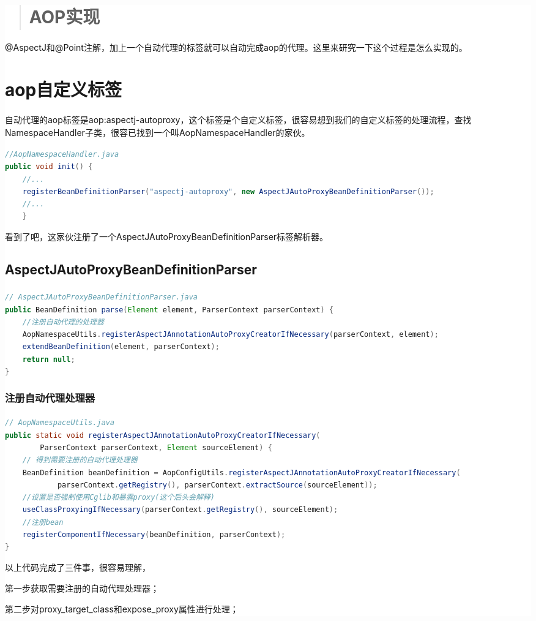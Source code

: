 > # AOP实现

@AspectJ和@Point注解，加上一个自动代理的标签就可以自动完成aop的代理。这里来研究一下这个过程是怎么实现的。

# aop自定义标签

自动代理的aop标签是aop:aspectj-autoproxy，这个标签是个自定义标签，很容易想到我们的自定义标签的处理流程，查找NamespaceHandler子类，很容已找到一个叫AopNamespaceHandler的家伙。

```java
//AopNamespaceHandler.java
public void init() {
	//...
	registerBeanDefinitionParser("aspectj-autoproxy", new AspectJAutoProxyBeanDefinitionParser());
	//...
	}
```

看到了吧，这家伙注册了一个AspectJAutoProxyBeanDefinitionParser标签解析器。

## AspectJAutoProxyBeanDefinitionParser

```java
// AspectJAutoProxyBeanDefinitionParser.java
public BeanDefinition parse(Element element, ParserContext parserContext) {
    //注册自动代理的处理器
	AopNamespaceUtils.registerAspectJAnnotationAutoProxyCreatorIfNecessary(parserContext, element);
	extendBeanDefinition(element, parserContext);
	return null;
}
```

### 注册自动代理处理器

```java
// AopNamespaceUtils.java
public static void registerAspectJAnnotationAutoProxyCreatorIfNecessary(
        ParserContext parserContext, Element sourceElement) {
    // 得到需要注册的自动代理处理器
    BeanDefinition beanDefinition = AopConfigUtils.registerAspectJAnnotationAutoProxyCreatorIfNecessary(
            parserContext.getRegistry(), parserContext.extractSource(sourceElement));
    //设置是否强制使用Cglib和暴露proxy(这个后头会解释)
    useClassProxyingIfNecessary(parserContext.getRegistry(), sourceElement);
    //注册bean
    registerComponentIfNecessary(beanDefinition, parserContext);
}
```

以上代码完成了三件事，很容易理解，

第一步获取需要注册的自动代理处理器；

第二步对proxy_target_class和expose_proxy属性进行处理；
